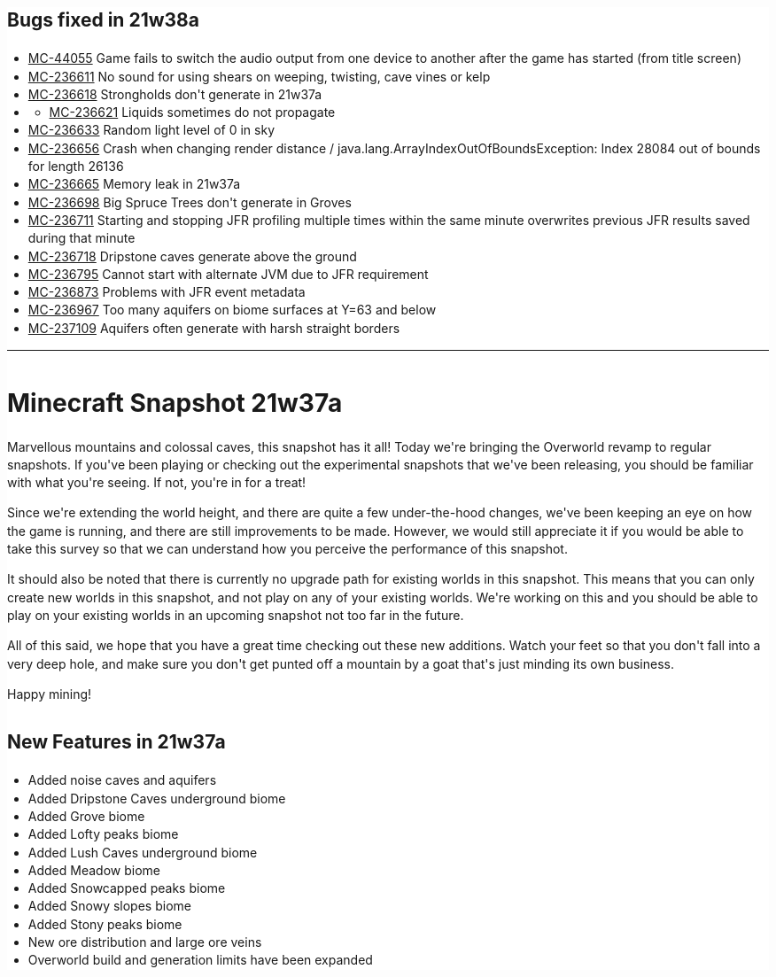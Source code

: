 ## Bugs fixed in 21w38a

-   [MC-44055](https://bugs.mojang.com/browse/MC-44055) Game fails to switch the audio output from one device to another after the game has started (from title screen)
-   [MC-236611](https://bugs.mojang.com/browse/MC-236611) No sound for using shears on weeping, twisting, cave vines or kelp
-   [MC-236618](https://bugs.mojang.com/browse/MC-236618) Strongholds don't generate in 21w37a
-   -   [MC-236621](https://bugs.mojang.com/browse/MC-236621) Liquids sometimes do not propagate
-   [MC-236633](https://bugs.mojang.com/browse/MC-236633) Random light level of 0 in sky
-   [MC-236656](https://bugs.mojang.com/browse/MC-236656) Crash when changing render distance / java.lang.ArrayIndexOutOfBoundsException: Index 28084 out of bounds for length 26136
-   [MC-236665](https://bugs.mojang.com/browse/MC-236665) Memory leak in 21w37a
-   [MC-236698](https://bugs.mojang.com/browse/MC-236698) Big Spruce Trees don't generate in Groves
-   [MC-236711](https://bugs.mojang.com/browse/MC-236711) Starting and stopping JFR profiling multiple times within the same minute overwrites previous JFR results saved during that minute
-   [MC-236718](https://bugs.mojang.com/browse/MC-236718) Dripstone caves generate above the ground
-   [MC-236795](https://bugs.mojang.com/browse/MC-236795) Cannot start with alternate JVM due to JFR requirement
-   [MC-236873](https://bugs.mojang.com/browse/MC-236873) Problems with JFR event metadata
-   [MC-236967](https://bugs.mojang.com/browse/MC-236967) Too many aquifers on biome surfaces at Y=63 and below
-   [MC-237109](https://bugs.mojang.com/browse/MC-237109) Aquifers often generate with harsh straight borders

---

# Minecraft Snapshot 21w37a

Marvellous mountains and colossal caves, this snapshot has it all! Today we're bringing the Overworld revamp to regular snapshots. If you've been playing or checking out the experimental snapshots that we've been releasing, you should be familiar with what you're seeing. If not, you're in for a treat!

Since we're extending the world height, and there are quite a few under-the-hood changes, we've been keeping an eye on how the game is running, and there are still improvements to be made. However, we would still appreciate it if you would be able to take this survey so that we can understand how you perceive the performance of this snapshot.

It should also be noted that there is currently no upgrade path for existing worlds in this snapshot. This means that you can only create new worlds in this snapshot, and not play on any of your existing worlds. We're working on this and you should be able to play on your existing worlds in an upcoming snapshot not too far in the future.

All of this said, we hope that you have a great time checking out these new additions. Watch your feet so that you don't fall into a very deep hole, and make sure you don't get punted off a mountain by a goat that's just minding its own business.

Happy mining!

## New Features in 21w37a

-   Added noise caves and aquifers
-   Added Dripstone Caves underground biome
-   Added Grove biome
-   Added Lofty peaks biome
-   Added Lush Caves underground biome
-   Added Meadow biome
-   Added Snowcapped peaks biome
-   Added Snowy slopes biome
-   Added Stony peaks biome
-   New ore distribution and large ore veins
-   Overworld build and generation limits have been expanded
